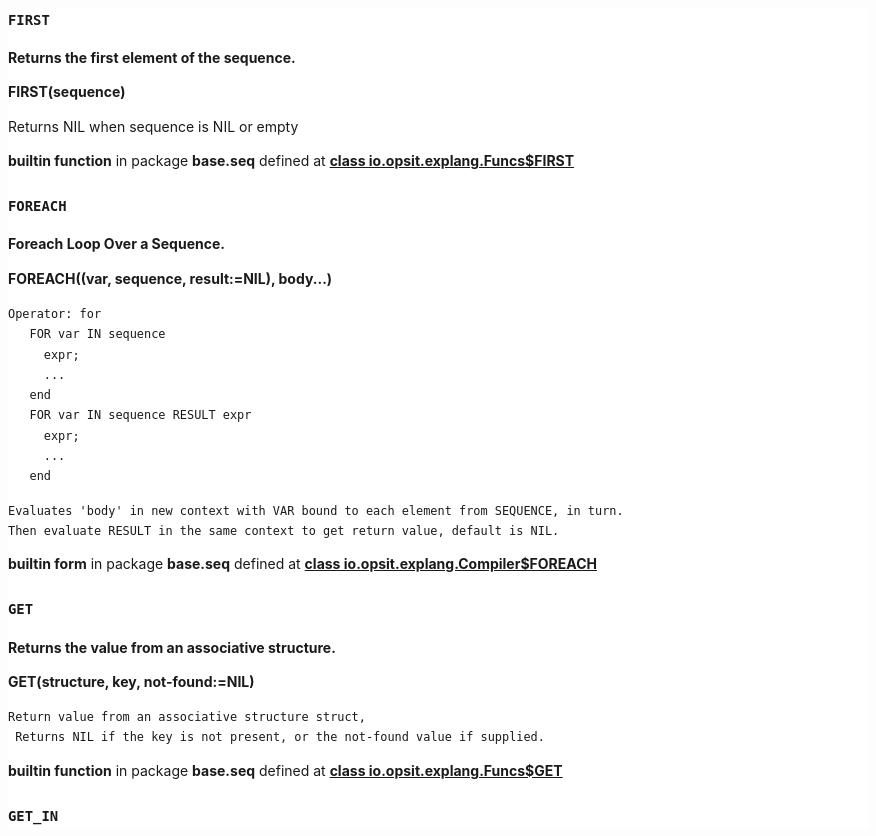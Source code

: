 ### `FIRST`

**Returns the first element of the sequence.**

**FIRST(sequence)**


Returns NIL when sequence is NIL or empty


**builtin function** in package **base.seq** defined at  **[class io.opsit.explang.Funcs$FIRST](https://javadocs.dev/io.opsit/opsit-explang-core/0.0.8/io/opsit/explang/Funcs.FIRST.html)** 

### `FOREACH`

**Foreach Loop Over a Sequence.**

**FOREACH((var, sequence, result:=NIL), body...)**
```
Operator: for
   FOR var IN sequence
     expr;
     ...
   end
   FOR var IN sequence RESULT expr
     expr;
     ...
   end

```


```
Evaluates 'body' in new context with VAR bound to each element from SEQUENCE, in turn.
Then evaluate RESULT in the same context to get return value, default is NIL.
```



**builtin form** in package **base.seq** defined at  **[class io.opsit.explang.Compiler$FOREACH](https://javadocs.dev/io.opsit/opsit-explang-core/0.0.8/io/opsit/explang/Compiler.FOREACH.html)** 

### `GET`

**Returns the value from an associative structure.**

**GET(structure, key, not-found:=NIL)**



```
Return value from an associative structure struct, 
 Returns NIL if the key is not present, or the not-found value if supplied.
```



**builtin function** in package **base.seq** defined at  **[class io.opsit.explang.Funcs$GET](https://javadocs.dev/io.opsit/opsit-explang-core/0.0.8/io/opsit/explang/Funcs.GET.html)** 

### `GET_IN`
